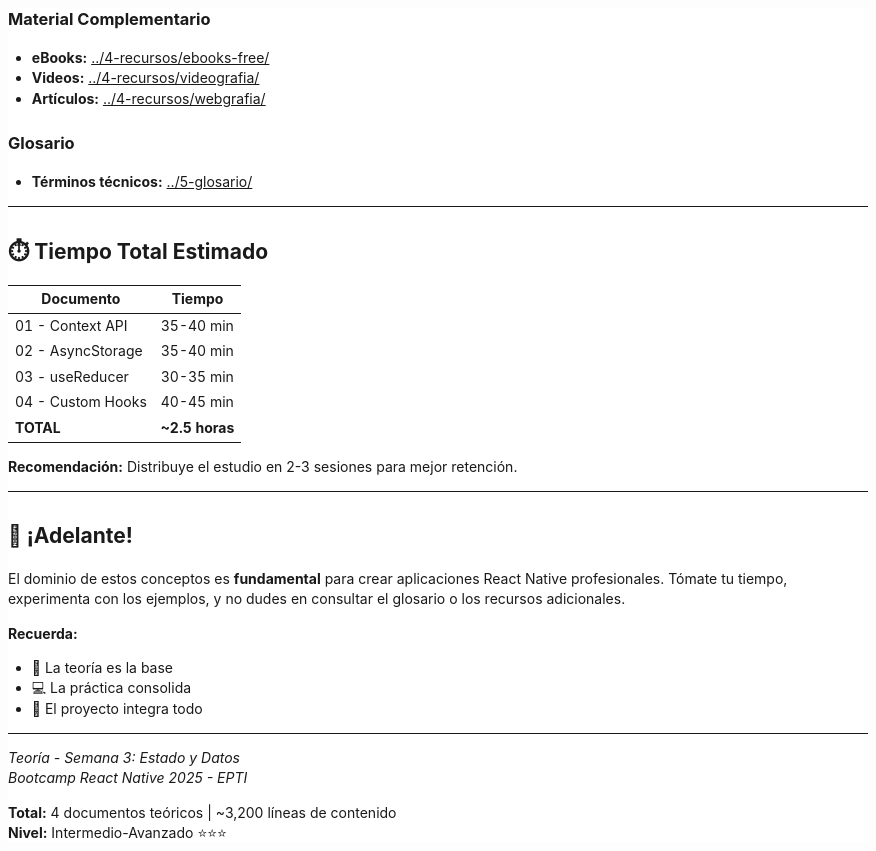 ### Material Complementario

- **eBooks:** [../4-recursos/ebooks-free/](../4-recursos/ebooks-free/)
- **Videos:** [../4-recursos/videografia/](../4-recursos/videografia/)
- **Artículos:** [../4-recursos/webgrafia/](../4-recursos/webgrafia/)

### Glosario

- **Términos técnicos:** [../5-glosario/](../5-glosario/)

---

## ⏱️ Tiempo Total Estimado

| Documento         | Tiempo         |
| ----------------- | -------------- |
| 01 - Context API  | 35-40 min      |
| 02 - AsyncStorage | 35-40 min      |
| 03 - useReducer   | 30-35 min      |
| 04 - Custom Hooks | 40-45 min      |
| **TOTAL**         | **~2.5 horas** |

**Recomendación:** Distribuye el estudio en 2-3 sesiones para mejor retención.

---

## 💪 ¡Adelante!

El dominio de estos conceptos es **fundamental** para crear aplicaciones React Native profesionales. Tómate tu tiempo, experimenta con los ejemplos, y no dudes en consultar el glosario o los recursos adicionales.

**Recuerda:**

- 🧠 La teoría es la base
- 💻 La práctica consolida
- 🚀 El proyecto integra todo

---

_Teoría - Semana 3: Estado y Datos_  
_Bootcamp React Native 2025 - EPTI_

**Total:** 4 documentos teóricos | ~3,200 líneas de contenido  
**Nivel:** Intermedio-Avanzado ⭐⭐⭐
